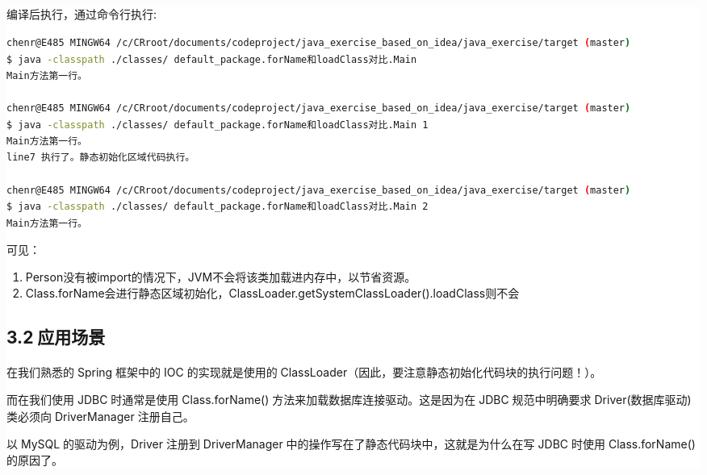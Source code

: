 
编译后执行，通过命令行执行:

```bash
chenr@E485 MINGW64 /c/CRroot/documents/codeproject/java_exercise_based_on_idea/java_exercise/target (master)
$ java -classpath ./classes/ default_package.forName和loadClass对比.Main
Main方法第一行。

chenr@E485 MINGW64 /c/CRroot/documents/codeproject/java_exercise_based_on_idea/java_exercise/target (master)
$ java -classpath ./classes/ default_package.forName和loadClass对比.Main 1
Main方法第一行。
line7 执行了。静态初始化区域代码执行。

chenr@E485 MINGW64 /c/CRroot/documents/codeproject/java_exercise_based_on_idea/java_exercise/target (master)
$ java -classpath ./classes/ default_package.forName和loadClass对比.Main 2
Main方法第一行。
```

可见：

1. Person没有被import的情况下，JVM不会将该类加载进内存中，以节省资源。
2. Class.forName会进行静态区域初始化，ClassLoader.getSystemClassLoader().loadClass则不会


## 3.2 应用场景
在我们熟悉的 Spring 框架中的 IOC 的实现就是使用的 ClassLoader（因此，要注意静态初始化代码块的执行问题！）。

而在我们使用 JDBC 时通常是使用 Class.forName() 方法来加载数据库连接驱动。这是因为在 JDBC 规范中明确要求 Driver(数据库驱动)类必须向 DriverManager 注册自己。

以 MySQL 的驱动为例，Driver 注册到 DriverManager 中的操作写在了静态代码块中，这就是为什么在写 JDBC 时使用 Class.forName() 的原因了。